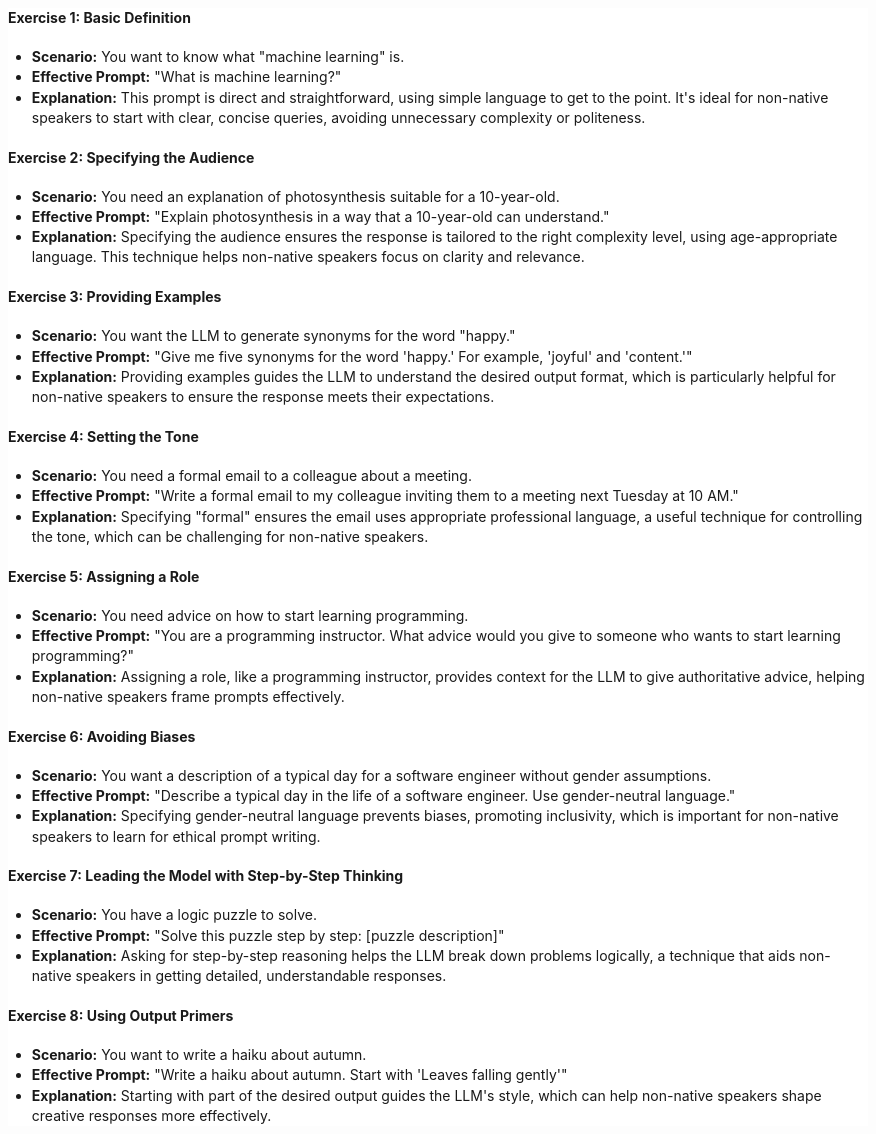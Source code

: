 #### Exercise 1: Basic Definition
- **Scenario:** You want to know what "machine learning" is.
- **Effective Prompt:** "What is machine learning?"
- **Explanation:** This prompt is direct and straightforward, using simple language to get to the point. It's ideal for non-native speakers to start with clear, concise queries, avoiding unnecessary complexity or politeness.

#### Exercise 2: Specifying the Audience
- **Scenario:** You need an explanation of photosynthesis suitable for a 10-year-old.
- **Effective Prompt:** "Explain photosynthesis in a way that a 10-year-old can understand."
- **Explanation:** Specifying the audience ensures the response is tailored to the right complexity level, using age-appropriate language. This technique helps non-native speakers focus on clarity and relevance.

#### Exercise 3: Providing Examples
- **Scenario:** You want the LLM to generate synonyms for the word "happy."
- **Effective Prompt:** "Give me five synonyms for the word 'happy.' For example, 'joyful' and 'content.'"
- **Explanation:** Providing examples guides the LLM to understand the desired output format, which is particularly helpful for non-native speakers to ensure the response meets their expectations.

#### Exercise 4: Setting the Tone
- **Scenario:** You need a formal email to a colleague about a meeting.
- **Effective Prompt:** "Write a formal email to my colleague inviting them to a meeting next Tuesday at 10 AM."
- **Explanation:** Specifying "formal" ensures the email uses appropriate professional language, a useful technique for controlling the tone, which can be challenging for non-native speakers.

#### Exercise 5: Assigning a Role
- **Scenario:** You need advice on how to start learning programming.
- **Effective Prompt:** "You are a programming instructor. What advice would you give to someone who wants to start learning programming?"
- **Explanation:** Assigning a role, like a programming instructor, provides context for the LLM to give authoritative advice, helping non-native speakers frame prompts effectively.

#### Exercise 6: Avoiding Biases
- **Scenario:** You want a description of a typical day for a software engineer without gender assumptions.
- **Effective Prompt:** "Describe a typical day in the life of a software engineer. Use gender-neutral language."
- **Explanation:** Specifying gender-neutral language prevents biases, promoting inclusivity, which is important for non-native speakers to learn for ethical prompt writing.

#### Exercise 7: Leading the Model with Step-by-Step Thinking
- **Scenario:** You have a logic puzzle to solve.
- **Effective Prompt:** "Solve this puzzle step by step: [puzzle description]"
- **Explanation:** Asking for step-by-step reasoning helps the LLM break down problems logically, a technique that aids non-native speakers in getting detailed, understandable responses.

#### Exercise 8: Using Output Primers
- **Scenario:** You want to write a haiku about autumn.
- **Effective Prompt:** "Write a haiku about autumn. Start with 'Leaves falling gently'"
- **Explanation:** Starting with part of the desired output guides the LLM's style, which can help non-native speakers shape creative responses more effectively.
